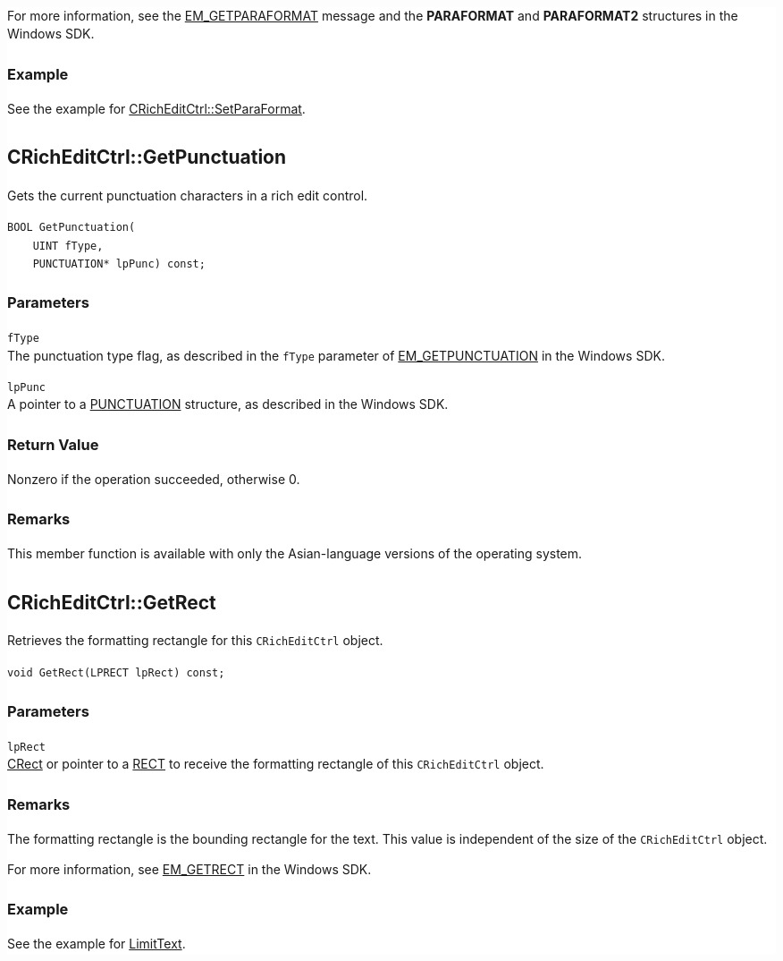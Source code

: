 For more information, see the [EM_GETPARAFORMAT](http://msdn.microsoft.com/library/windows/desktop/bb774182) message and the **PARAFORMAT** and **PARAFORMAT2** structures in the Windows SDK.  
  
### Example  
  See the example for [CRichEditCtrl::SetParaFormat](#setparaformat).  
  
##  <a name="getpunctuation"></a>  CRichEditCtrl::GetPunctuation  
 Gets the current punctuation characters in a rich edit control.  
  
```  
BOOL GetPunctuation(
    UINT fType,  
    PUNCTUATION* lpPunc) const;  
```  
  
### Parameters  
 `fType`  
 The punctuation type flag, as described in the `fType` parameter of [EM_GETPUNCTUATION](http://msdn.microsoft.com/library/windows/desktop/bb774184) in the Windows SDK.  
  
 `lpPunc`  
 A pointer to a [PUNCTUATION](http://msdn.microsoft.com/library/windows/desktop/bb787944) structure, as described in the Windows SDK.  
  
### Return Value  
 Nonzero if the operation succeeded, otherwise 0.  
  
### Remarks  
 This member function is available with only the Asian-language versions of the operating system.  
  
##  <a name="getrect"></a>  CRichEditCtrl::GetRect  
 Retrieves the formatting rectangle for this `CRichEditCtrl` object.  
  
```  
void GetRect(LPRECT lpRect) const;  
```  
  
### Parameters  
 `lpRect`  
 [CRect](../../atl-mfc-shared/reference/crect-class.md) or pointer to a [RECT](../../mfc/reference/rect-structure1.md) to receive the formatting rectangle of this `CRichEditCtrl` object.  
  
### Remarks  
 The formatting rectangle is the bounding rectangle for the text. This value is independent of the size of the `CRichEditCtrl` object.  
  
 For more information, see [EM_GETRECT](http://msdn.microsoft.com/library/windows/desktop/bb761596) in the Windows SDK.  
  
### Example  
  See the example for [LimitText](#limittext).  
  